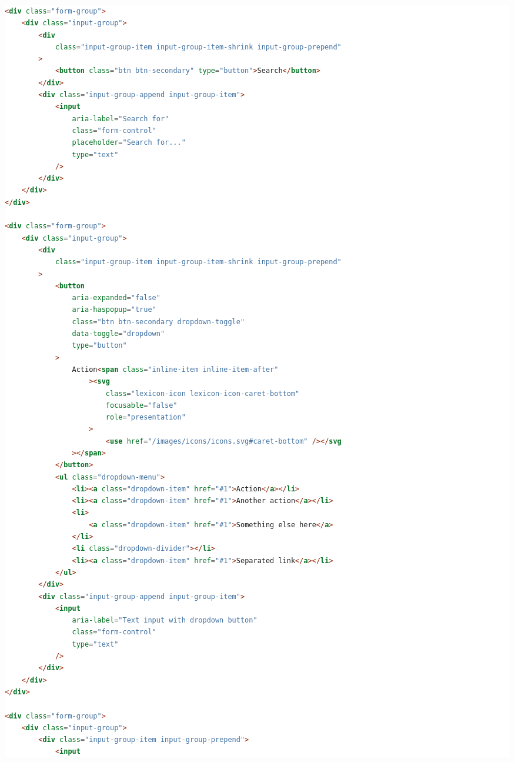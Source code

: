 ```html
<div class="form-group">
	<div class="input-group">
		<div
			class="input-group-item input-group-item-shrink input-group-prepend"
		>
			<button class="btn btn-secondary" type="button">Search</button>
		</div>
		<div class="input-group-append input-group-item">
			<input
				aria-label="Search for"
				class="form-control"
				placeholder="Search for..."
				type="text"
			/>
		</div>
	</div>
</div>

<div class="form-group">
	<div class="input-group">
		<div
			class="input-group-item input-group-item-shrink input-group-prepend"
		>
			<button
				aria-expanded="false"
				aria-haspopup="true"
				class="btn btn-secondary dropdown-toggle"
				data-toggle="dropdown"
				type="button"
			>
				Action<span class="inline-item inline-item-after"
					><svg
						class="lexicon-icon lexicon-icon-caret-bottom"
						focusable="false"
						role="presentation"
					>
						<use href="/images/icons/icons.svg#caret-bottom" /></svg
				></span>
			</button>
			<ul class="dropdown-menu">
				<li><a class="dropdown-item" href="#1">Action</a></li>
				<li><a class="dropdown-item" href="#1">Another action</a></li>
				<li>
					<a class="dropdown-item" href="#1">Something else here</a>
				</li>
				<li class="dropdown-divider"></li>
				<li><a class="dropdown-item" href="#1">Separated link</a></li>
			</ul>
		</div>
		<div class="input-group-append input-group-item">
			<input
				aria-label="Text input with dropdown button"
				class="form-control"
				type="text"
			/>
		</div>
	</div>
</div>

<div class="form-group">
	<div class="input-group">
		<div class="input-group-item input-group-prepend">
			<input
```